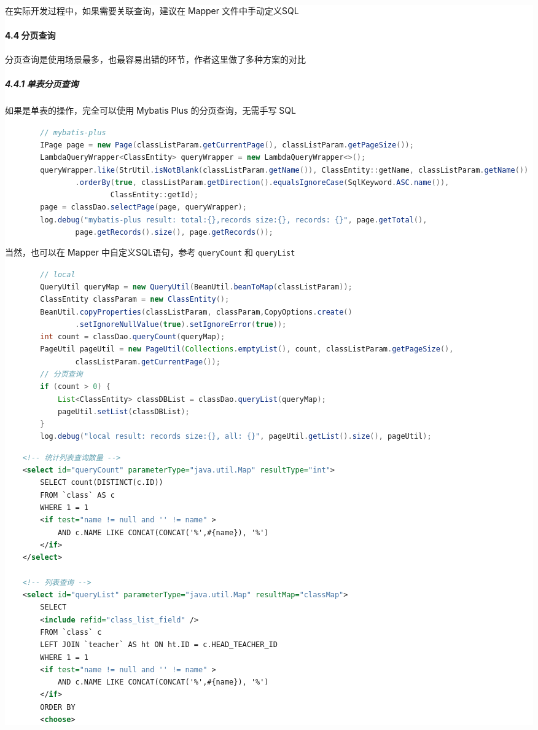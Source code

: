 在实际开发过程中，如果需要关联查询，建议在 Mapper 文件中手动定义SQL  

#### 4.4 分页查询  

分页查询是使用场景最多，也最容易出错的环节，作者这里做了多种方案的对比  

##### 4.4.1 单表分页查询  

如果是单表的操作，完全可以使用 Mybatis Plus 的分页查询，无需手写 SQL  

```java
		// mybatis-plus
		IPage page = new Page(classListParam.getCurrentPage(), classListParam.getPageSize());
		LambdaQueryWrapper<ClassEntity> queryWrapper = new LambdaQueryWrapper<>();
		queryWrapper.like(StrUtil.isNotBlank(classListParam.getName()), ClassEntity::getName, classListParam.getName())
				.orderBy(true, classListParam.getDirection().equalsIgnoreCase(SqlKeyword.ASC.name()),
						ClassEntity::getId);
		page = classDao.selectPage(page, queryWrapper);
		log.debug("mybatis-plus result: total:{},records size:{}, records: {}", page.getTotal(),
				page.getRecords().size(), page.getRecords());
```

当然，也可以在 Mapper 中自定义SQL语句，参考 `queryCount` 和 `queryList`  

```java
		// local
		QueryUtil queryMap = new QueryUtil(BeanUtil.beanToMap(classListParam));
		ClassEntity classParam = new ClassEntity();
		BeanUtil.copyProperties(classListParam, classParam,CopyOptions.create()
				.setIgnoreNullValue(true).setIgnoreError(true));
		int count = classDao.queryCount(queryMap);
		PageUtil pageUtil = new PageUtil(Collections.emptyList(), count, classListParam.getPageSize(),
				classListParam.getCurrentPage());
		// 分页查询
		if (count > 0) {
			List<ClassEntity> classDBList = classDao.queryList(queryMap);
			pageUtil.setList(classDBList);
		}
		log.debug("local result: records size:{}, all: {}", pageUtil.getList().size(), pageUtil);
```

```xml
    <!-- 统计列表查询数量 -->
    <select id="queryCount" parameterType="java.util.Map" resultType="int">
        SELECT count(DISTINCT(c.ID))
        FROM `class` AS c
        WHERE 1 = 1
        <if test="name != null and '' != name" >
            AND c.NAME LIKE CONCAT(CONCAT('%',#{name}), '%')
        </if>
    </select>

    <!-- 列表查询 -->
    <select id="queryList" parameterType="java.util.Map" resultMap="classMap">
        SELECT
        <include refid="class_list_field" />
        FROM `class` c
        LEFT JOIN `teacher` AS ht ON ht.ID = c.HEAD_TEACHER_ID
        WHERE 1 = 1
        <if test="name != null and '' != name" >
            AND c.NAME LIKE CONCAT(CONCAT('%',#{name}), '%')
        </if>
        ORDER BY
        <choose>
```